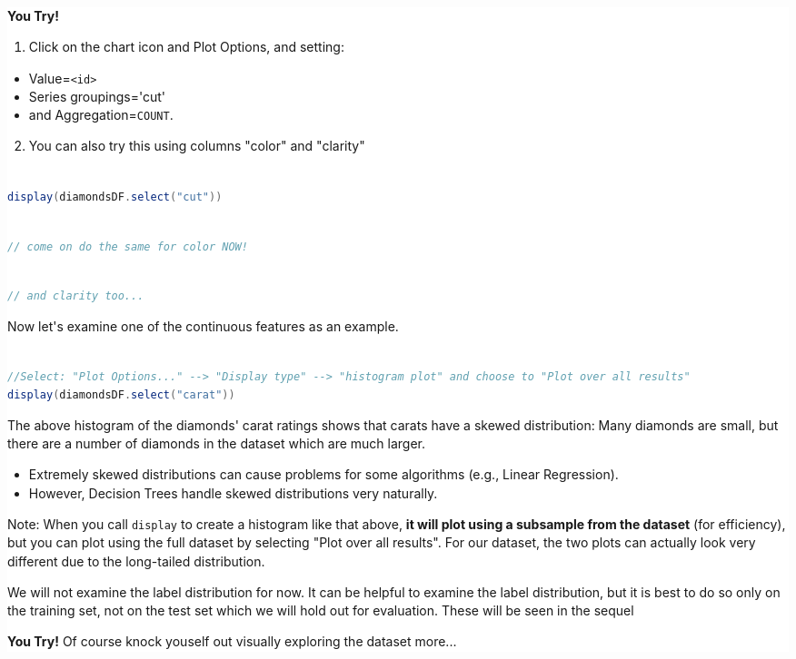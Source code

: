 **You Try!**

1. Click on the chart icon and Plot Options, and setting:
 * Value=`<id>` 
 * Series groupings='cut'
 * and Aggregation=`COUNT`.
2. You can also try this using columns "color" and "clarity"


```scala

display(diamondsDF.select("cut"))

```
```scala

// come on do the same for color NOW!

```
```scala

// and clarity too...

```


 
Now let's examine one of the continuous features as an example.


```scala

//Select: "Plot Options..." --> "Display type" --> "histogram plot" and choose to "Plot over all results"
display(diamondsDF.select("carat"))

```


 
The above histogram of the diamonds' carat ratings shows that carats have a skewed distribution: Many diamonds are small, but there are a number of diamonds in the dataset which are much larger.  

* Extremely skewed distributions can cause problems for some algorithms (e.g., Linear Regression).  
* However, Decision Trees handle skewed distributions very naturally.

Note: When you call `display` to create a histogram like that above, **it will plot using a subsample from the dataset** (for efficiency), but you can plot using the full dataset by selecting "Plot over all results".  For our dataset, the two plots can actually look very different due to the long-tailed distribution.

We will not examine the label distribution for now.  It can be helpful to examine the label distribution, but it is best to do so only on the training set, not on the test set which we will hold out for evaluation.  These will be seen in the sequel





**You Try!**
Of course knock youself out visually exploring the dataset more...
